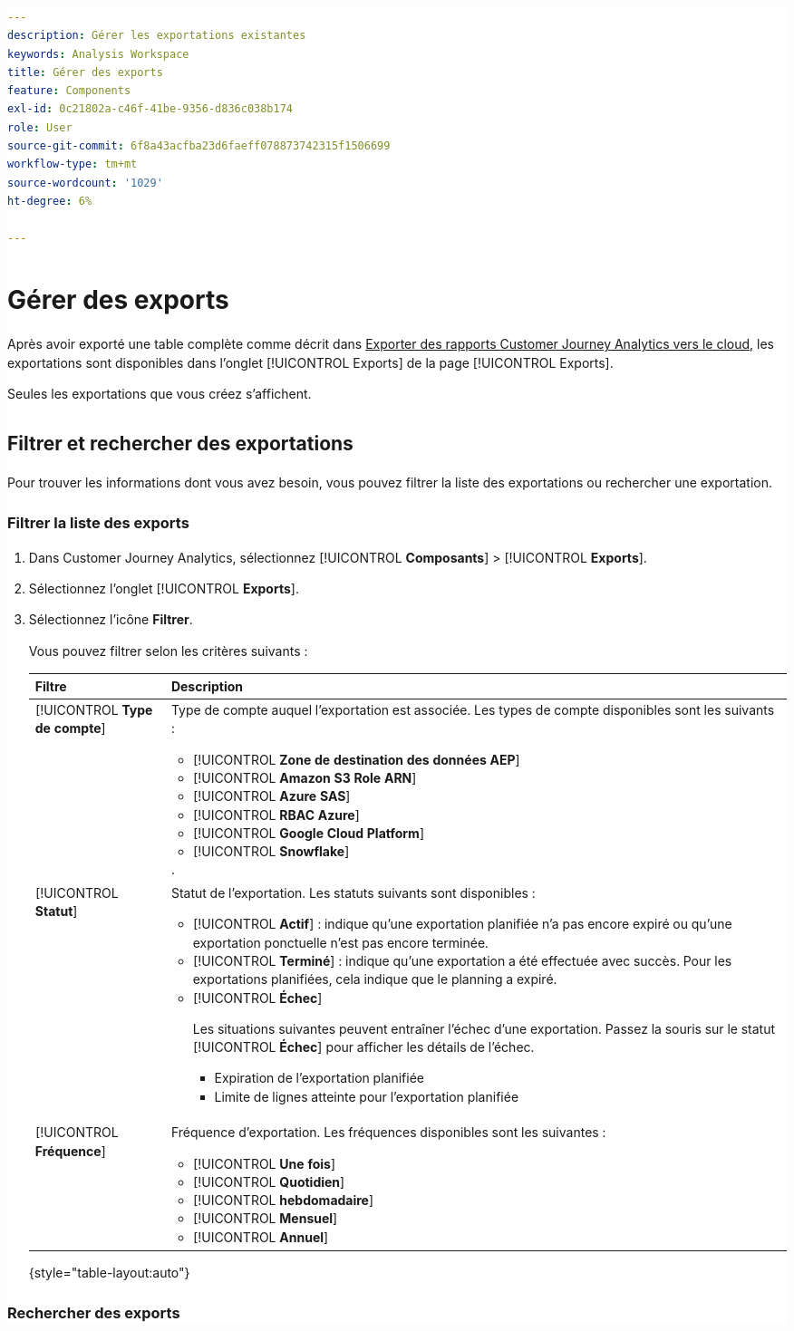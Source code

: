 ```yaml
---
description: Gérer les exportations existantes
keywords: Analysis Workspace
title: Gérer des exports
feature: Components
exl-id: 0c21802a-c46f-41be-9356-d836c038b174
role: User
source-git-commit: 6f8a43acfba23d6faeff078873742315f1506699
workflow-type: tm+mt
source-wordcount: '1029'
ht-degree: 6%

---
```


# Gérer des exports

Après avoir exporté une table complète comme décrit dans [Exporter des rapports Customer Journey Analytics vers le cloud](/help/analysis-workspace/export/export-cloud.md), les exportations sont disponibles dans l’onglet [!UICONTROL Exports] de la page [!UICONTROL Exports].

Seules les exportations que vous créez s’affichent.

## Filtrer et rechercher des exportations

Pour trouver les informations dont vous avez besoin, vous pouvez filtrer la liste des exportations ou rechercher une exportation.

### Filtrer la liste des exports

1. Dans Customer Journey Analytics, sélectionnez [!UICONTROL **Composants**] > [!UICONTROL **Exports**].

1. Sélectionnez l’onglet [!UICONTROL **Exports**].

1. Sélectionnez l’icône **Filtrer**.

   

   Vous pouvez filtrer selon les critères suivants :

   | Filtre | Description |
   |---------|----------|
   | [!UICONTROL **Type de compte**] | Type de compte auquel l’exportation est associée. Les types de compte disponibles sont les suivants : <ul><li>[!UICONTROL **Zone de destination des données AEP**]</li><li>[!UICONTROL **Amazon S3 Role ARN**]</li><li>[!UICONTROL **Azure SAS**]</li><li>[!UICONTROL **RBAC Azure**]</li><li>[!UICONTROL **Google Cloud Platform**]</li><li>[!UICONTROL **Snowflake**]</li></ul>. |
   | [!UICONTROL **Statut**] | Statut de l’exportation. Les statuts suivants sont disponibles : <ul><li>[!UICONTROL **Actif**] : indique qu’une exportation planifiée n’a pas encore expiré ou qu’une exportation ponctuelle n’est pas encore terminée. </li><li>[!UICONTROL **Terminé**] : indique qu’une exportation a été effectuée avec succès. Pour les exportations planifiées, cela indique que le planning a expiré.</li><li>[!UICONTROL **Échec**]<p>Les situations suivantes peuvent entraîner l’échec d’une exportation. Passez la souris sur le statut [!UICONTROL **Échec**] pour afficher les détails de l’échec. <ul><li>Expiration de l’exportation planifiée</li><li>Limite de lignes atteinte pour l’exportation planifiée </li></ul> </p></li></ul> |
   | [!UICONTROL **Fréquence**] | Fréquence d’exportation. Les fréquences disponibles sont les suivantes : <ul><li>[!UICONTROL **Une fois**]</li><li>[!UICONTROL **Quotidien**]</li><li>[!UICONTROL **hebdomadaire**]</li><li>[!UICONTROL **Mensuel**]</li><li>[!UICONTROL **Annuel**]</li></ul> |

   {style="table-layout:auto"}

### Rechercher des exports
